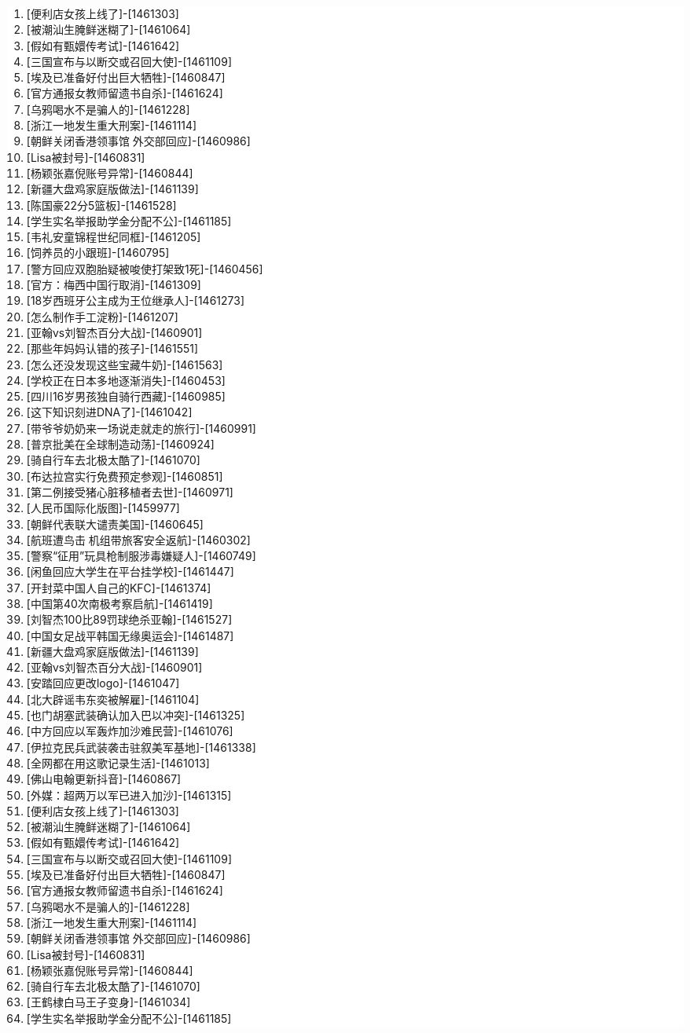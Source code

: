 1. [便利店女孩上线了]-[1461303]
1. [被潮汕生腌鲜迷糊了]-[1461064]
1. [假如有甄嬛传考试]-[1461642]
1. [三国宣布与以断交或召回大使]-[1461109]
1. [埃及已准备好付出巨大牺牲]-[1460847]
1. [官方通报女教师留遗书自杀]-[1461624]
1. [乌鸦喝水不是骗人的]-[1461228]
1. [浙江一地发生重大刑案]-[1461114]
1. [朝鲜关闭香港领事馆 外交部回应]-[1460986]
1. [Lisa被封号]-[1460831]
1. [杨颖张嘉倪账号异常]-[1460844]
1. [新疆大盘鸡家庭版做法]-[1461139]
1. [陈国豪22分5篮板]-[1461528]
1. [学生实名举报助学金分配不公]-[1461185]
1. [韦礼安童锦程世纪同框]-[1461205]
1. [饲养员的小跟班]-[1460795]
1. [警方回应双胞胎疑被唆使打架致1死]-[1460456]
1. [官方：梅西中国行取消]-[1461309]
1. [18岁西班牙公主成为王位继承人]-[1461273]
1. [怎么制作手工淀粉]-[1461207]
1. [亚翰vs刘智杰百分大战]-[1460901]
1. [那些年妈妈认错的孩子]-[1461551]
1. [怎么还没发现这些宝藏牛奶]-[1461563]
1. [学校正在日本多地逐渐消失]-[1460453]
1. [四川16岁男孩独自骑行西藏]-[1460985]
1. [这下知识刻进DNA了]-[1461042]
1. [带爷爷奶奶来一场说走就走的旅行]-[1460991]
1. [普京批美在全球制造动荡]-[1460924]
1. [骑自行车去北极太酷了]-[1461070]
1. [布达拉宫实行免费预定参观]-[1460851]
1. [第二例接受猪心脏移植者去世]-[1460971]
1. [人民币国际化版图]-[1459977]
1. [朝鲜代表联大谴责美国]-[1460645]
1. [航班遭鸟击 机组带旅客安全返航]-[1460302]
1. [警察“征用”玩具枪制服涉毒嫌疑人]-[1460749]
1. [闲鱼回应大学生在平台挂学校]-[1461447]
1. [开封菜中国人自己的KFC]-[1461374]
1. [中国第40次南极考察启航]-[1461419]
1. [刘智杰100比89罚球绝杀亚翰]-[1461527]
1. [中国女足战平韩国无缘奥运会]-[1461487]
1. [新疆大盘鸡家庭版做法]-[1461139]
1. [亚翰vs刘智杰百分大战]-[1460901]
1. [安踏回应更改logo]-[1461047]
1. [北大辟谣韦东奕被解雇]-[1461104]
1. [也门胡塞武装确认加入巴以冲突]-[1461325]
1. [中方回应以军轰炸加沙难民营]-[1461076]
1. [伊拉克民兵武装袭击驻叙美军基地]-[1461338]
1. [全网都在用这歌记录生活]-[1461013]
1. [佛山电翰更新抖音]-[1460867]
1. [外媒：超两万以军已进入加沙]-[1461315]
1. [便利店女孩上线了]-[1461303]
1. [被潮汕生腌鲜迷糊了]-[1461064]
1. [假如有甄嬛传考试]-[1461642]
1. [三国宣布与以断交或召回大使]-[1461109]
1. [埃及已准备好付出巨大牺牲]-[1460847]
1. [官方通报女教师留遗书自杀]-[1461624]
1. [乌鸦喝水不是骗人的]-[1461228]
1. [浙江一地发生重大刑案]-[1461114]
1. [朝鲜关闭香港领事馆 外交部回应]-[1460986]
1. [Lisa被封号]-[1460831]
1. [杨颖张嘉倪账号异常]-[1460844]
1. [骑自行车去北极太酷了]-[1461070]
1. [王鹤棣白马王子变身]-[1461034]
1. [学生实名举报助学金分配不公]-[1461185]